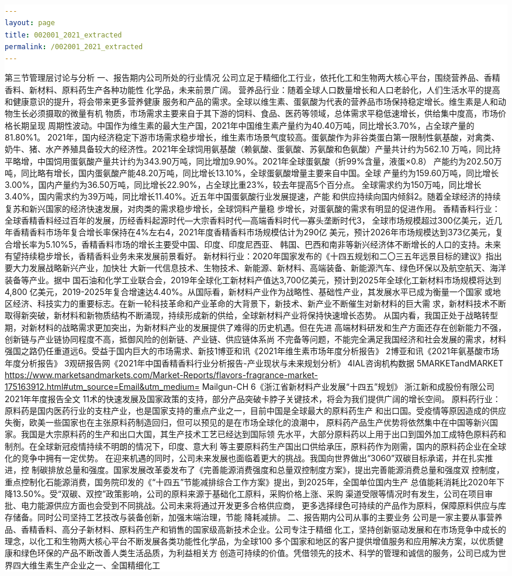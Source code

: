 ```yaml
---
layout: page
title: 002001_2021_extracted
permalink: /002001_2021_extracted
---
```


第三节管理层讨论与分析
一、报告期内公司所处的行业情况
公司立足于精细化工行业，依托化工和生物两大核心平台，围绕营养品、香精香料、新材料、原料药生产各种功能性
化学品，未来前景广阔。
营养品行业：随着全球人口数量增长和人口老龄化，人们生活水平的提高和健康意识的提升，将会带来更多营养健康
服务和产品的需求。全球以维生素、蛋氨酸为代表的营养品市场保持稳定增长。维生素是人和动物生长必须摄取的微量有机
物质，市场需求主要来自于其下游的饲料、食品、医药等领域，总体需求平稳低速增长，供给集中度高，市场价格长期呈现
周期性波动。中国作为维生素的最大生产国，2021年中国维生素产量约为40.40万吨，同比增长3.70%，占全球产量的81.80%1。
2021年，国内经济稳定下游市场需求稳步增长，维生素市场景气度较高。蛋氨酸作为非谷类蛋白第一限制性氨基酸，对禽类、
奶牛、猪、水产养殖具备较大的经济性。2021年全球饲用氨基酸（赖氨酸、蛋氨酸、苏氨酸和色氨酸）产量共计约为562.10
万吨，同比持平略增，中国饲用蛋氨酸产量共计约为343.90万吨，同比增加9.90%。2021年全球蛋氨酸（折99%含量，液蛋×0.8）
产能约为202.50万吨，同比略有增长，国内蛋氨酸产能48.20万吨，同比增长13.10%，全球蛋氨酸增量主要来自中国。全球
产量约为159.60万吨，同比增长3.00%，国内产量约为36.50万吨，同比增长22.90%，占全球比重23%，较去年提高5个百分点。
全球需求约为150万吨，同比增长3.40%，国内需求约为39万吨，同比增长11.40%。近五年中国蛋氨酸行业发展提速，产能
和供应持续向国内倾斜2。随着全球经济的持续复苏和新兴国家的经济快速发展，对肉类的需求稳步增长，全球饲料产量稳
步增长，对蛋氨酸的需求有明显的促进作用。
香精香料行业：全球香精香料经过百年的发展，历经香料起源时代—大宗香料时代—高端香料时代—寡头垄断时代3，
全球市场规模超过300亿美元，近几年香精香料市场年复合增长率保持在4%左右4，2021年度香精香料市场规模估计为290亿
美元，预计2026年市场规模达到373亿美元，复合增长率为5.10%5，香精香料市场的增长主要受中国、印度、印度尼西亚、
韩国、巴西和南非等新兴经济体不断增长的人口的支持。未来有望持续稳步增长，香精香料业务未来发展前景看好。
新材料行业：2020年国家发布的《十四五规划和二〇三五年远景目标的建议》指出要大力发展战略新兴产业，加快壮
大新一代信息技术、生物技术、新能源、新材料、高端装备、新能源汽车、绿色环保以及航空航天、海洋装备等产业。据中
国石油和化学工业联合会，2019年全球化工新材料产值达3,700亿美元，预计到2025年全球化工新材料市场规模将达到4,800
亿美元，2019-2025年复合增速达4.40%。从国际看，新材料产业作为战略性、基础性产业，其发展水平已成为衡量一个国家
或地区经济、科技实力的重要标志。在新一轮科技革命和产业革命的大背景下，新技术、新产业不断催生对新材料的巨大需
求，新材料技术不断取得新突破，新材料和新物质结构不断涌现，持续形成新的供给，全球新材料产业将保持快速增长态势。
从国内看，我国正处于战略转型期，对新材料的战略需求更加突出，为新材料产业的发展提供了难得的历史机遇。但在先进
高端材料研发和生产方面还存在创新能力不强，创新链与产业链协同程度不高，抵御风险的创新链、产业链、供应链体系尚
不完备等问题，不能完全满足我国经济和社会发展的需求，材料强国之路仍任重道远6。受益于国内巨大的市场需求、新技1博亚和讯《2021年维生素市场年度分析报告》
2博亚和讯《2021年氨基酸市场年度分析报告》
3观研报告网《2021年中国香精香料行业分析报告-产业现状与未来规划分析》
4IAL咨询机构数据
5MARKETandMARKET
https://www.marketsandmarkets.com/Market-Reports/flavors-fragrance-market-175163912.html#utm_source=Email&utm_medium=
Mailgun-CH
6《浙江省新材料产业发展“十四五”规划》
浙江新和成股份有限公司2021年年度报告全文
11术的快速发展及国家政策的支持，部分产品突破卡脖子关键技术，将会为我们提供广阔的增长空间。
原料药行业：原料药是国内医药行业的支柱产业，也是国家支持的重点产业之一，目前中国是全球最大的原料药生产
和出口国。受疫情等原因造成的供应失衡，欧美一些国家也在主张原料药制造回归，但可以预见的是在市场全球化的浪潮中，
原料药产品生产优势将依然集中在中国等新兴国家。我国是大宗原料药的生产和出口大国，其生产技术工艺已经达到国际领
先水平，大部分原料药以上用于出口到国外加工成特色原料药和制剂。在全球新冠疫情持续不明朗的情况下，印度、意大利
等主要原料药生产国出口供给承压，原料药作为刚需，国内的原料药企业在全球化的竞争中拥有一定优势。
在迎来机遇的同时，公司未来发展也面临着更大的挑战。我国向世界做出“3060”双碳目标承诺，并在扎实推进，控
制碳排放总量和强度。国家发展改革委发布了《完善能源消费强度和总量双控制度方案》，提出完善能源消费总量和强度双
控制度，重点控制化石能源消费，国务院印发的《“十四五”节能减排综合工作方案》提出，到2025年，全国单位国内生产
总值能耗消耗比2020年下降13.50%。受“双碳、双控”政策影响，公司的原料来源于基础化工原料，采购价格上涨、采购
渠道受限等情况时有发生，公司在项目审批、电力能源供应方面也会受到不同挑战。公司未来将通过开发更多合格供应商，
更多选择绿色可持续的产品作为原料，保障原料供应与库存储备。同时公司坚持工艺技改与装备创新，加强末端治理，节能
降耗减排。
二、报告期内公司从事的主要业务
公司是一家主要从事营养品、香精香料、高分子新材料、原料药生产和销售的国家级高新技术企业。公司专注于精细
化工，坚持创新驱动发展和在市场竞争中成长的理念，以化工和生物两大核心平台不断发展各类功能性化学品，为全球100
多个国家和地区的客户提供增值服务和应用解决方案，以优质健康和绿色环保的产品不断改善人类生活品质，为利益相关方
创造可持续的价值。凭借领先的技术、科学的管理和诚信的服务，公司已成为世界四大维生素生产企业之一、全国精细化工